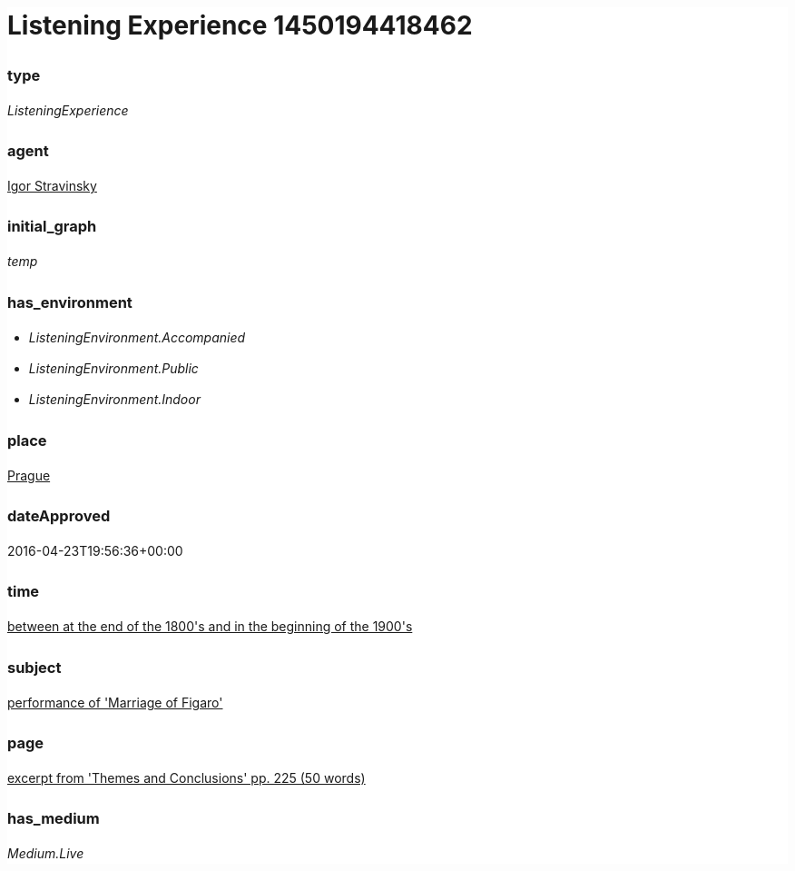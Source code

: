 # Listening Experience 1450194418462

### type


*ListeningExperience*

### agent


[Igor Stravinsky](#Igor-Stravinsky)

### initial_graph


*temp*

### has_environment

 - *ListeningEnvironment.Accompanied*

 - *ListeningEnvironment.Public*

 - *ListeningEnvironment.Indoor*

### place


[Prague](#Prague)

### dateApproved


2016-04-23T19:56:36+00:00

### time


[between at the end of the 1800's and in the beginning of the 1900's](#between-at-the-end-of-the-1800's-and-in-the-beginning-of-the-1900's)

### subject


[performance of 'Marriage of Figaro'](#performance-of-'Marriage-of-Figaro')

### page


[excerpt from 'Themes and Conclusions' pp. 225 (50 words)](#excerpt-from-'Themes-and-Conclusions'-pp.-225-(50-words))

### has_medium


*Medium.Live*
